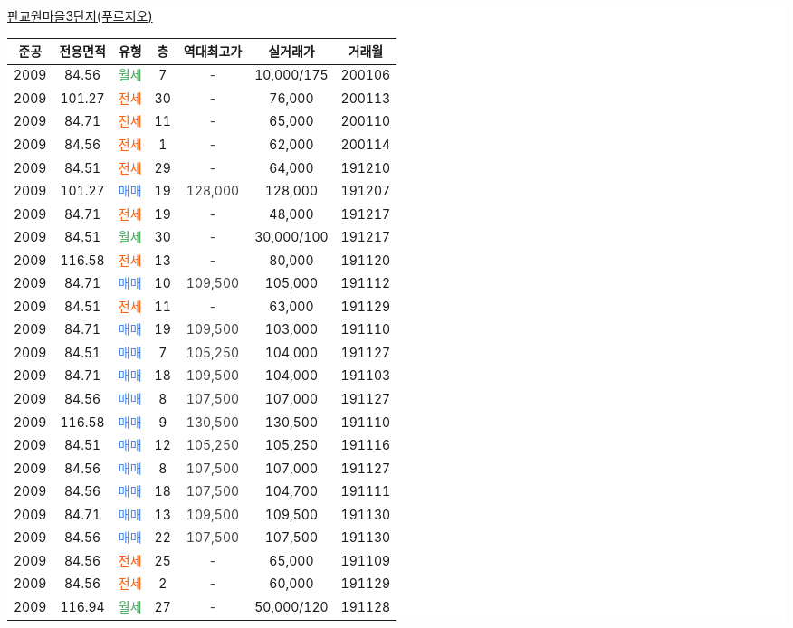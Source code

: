 [판교원마을3단지(푸르지오)](https://search.naver.com/search.naver?query=%EA%B2%BD%EA%B8%B0%EB%8F%84+%EC%84%B1%EB%82%A8%EC%8B%9C+%EB%B6%84%EB%8B%B9%EA%B5%AC+%ED%8C%90%EA%B5%90%EB%8F%99+%ED%8C%90%EA%B5%90%EC%9B%90%EB%A7%88%EC%9D%843%EB%8B%A8%EC%A7%80%28%ED%91%B8%EB%A5%B4%EC%A7%80%EC%98%A4%29)

|준공|전용면적|유형|층|역대최고가|실거래가|거래월|
|:---:|:---:|:---:|:---:|:---:|:---:|:---:|
|2009|84.56|<span style="color:#34a853">월세</span>|7|<span style="color:#444444">-</span>|10,000/175|200106|
|2009|101.27|<span style="color:#ff5a00">전세</span>|30|<span style="color:#444444">-</span>|76,000|200113|
|2009|84.71|<span style="color:#ff5a00">전세</span>|11|<span style="color:#444444">-</span>|65,000|200110|
|2009|84.56|<span style="color:#ff5a00">전세</span>|1|<span style="color:#444444">-</span>|62,000|200114|
|2009|84.51|<span style="color:#ff5a00">전세</span>|29|<span style="color:#444444">-</span>|64,000|191210|
|2009|101.27|<span style="color:#4285f3">매매</span>|19|<span style="color:#444444">128,000</span>|128,000|191207|
|2009|84.71|<span style="color:#ff5a00">전세</span>|19|<span style="color:#444444">-</span>|48,000|191217|
|2009|84.51|<span style="color:#34a853">월세</span>|30|<span style="color:#444444">-</span>|30,000/100|191217|
|2009|116.58|<span style="color:#ff5a00">전세</span>|13|<span style="color:#444444">-</span>|80,000|191120|
|2009|84.71|<span style="color:#4285f3">매매</span>|10|<span style="color:#444444">109,500</span>|105,000|191112|
|2009|84.51|<span style="color:#ff5a00">전세</span>|11|<span style="color:#444444">-</span>|63,000|191129|
|2009|84.71|<span style="color:#4285f3">매매</span>|19|<span style="color:#444444">109,500</span>|103,000|191110|
|2009|84.51|<span style="color:#4285f3">매매</span>|7|<span style="color:#444444">105,250</span>|104,000|191127|
|2009|84.71|<span style="color:#4285f3">매매</span>|18|<span style="color:#444444">109,500</span>|104,000|191103|
|2009|84.56|<span style="color:#4285f3">매매</span>|8|<span style="color:#444444">107,500</span>|107,000|191127|
|2009|116.58|<span style="color:#4285f3">매매</span>|9|<span style="color:#444444">130,500</span>|130,500|191110|
|2009|84.51|<span style="color:#4285f3">매매</span>|12|<span style="color:#444444">105,250</span>|105,250|191116|
|2009|84.56|<span style="color:#4285f3">매매</span>|8|<span style="color:#444444">107,500</span>|107,000|191127|
|2009|84.56|<span style="color:#4285f3">매매</span>|18|<span style="color:#444444">107,500</span>|104,700|191111|
|2009|84.71|<span style="color:#4285f3">매매</span>|13|<span style="color:#444444">109,500</span>|109,500|191130|
|2009|84.56|<span style="color:#4285f3">매매</span>|22|<span style="color:#444444">107,500</span>|107,500|191130|
|2009|84.56|<span style="color:#ff5a00">전세</span>|25|<span style="color:#444444">-</span>|65,000|191109|
|2009|84.56|<span style="color:#ff5a00">전세</span>|2|<span style="color:#444444">-</span>|60,000|191129|
|2009|116.94|<span style="color:#34a853">월세</span>|27|<span style="color:#444444">-</span>|50,000/120|191128|


<script async src="//pagead2.googlesyndication.com/pagead/js/adsbygoogle.js"></script>

<ins class="adsbygoogle"
     style="display:block"
     data-ad-client="ca-pub-1142216861245946"
     data-ad-slot="4805727019"
     data-ad-format="auto"
     data-full-width-responsive="true"></ins>
<script>
(adsbygoogle = window.adsbygoogle || []).push({});
</script>
